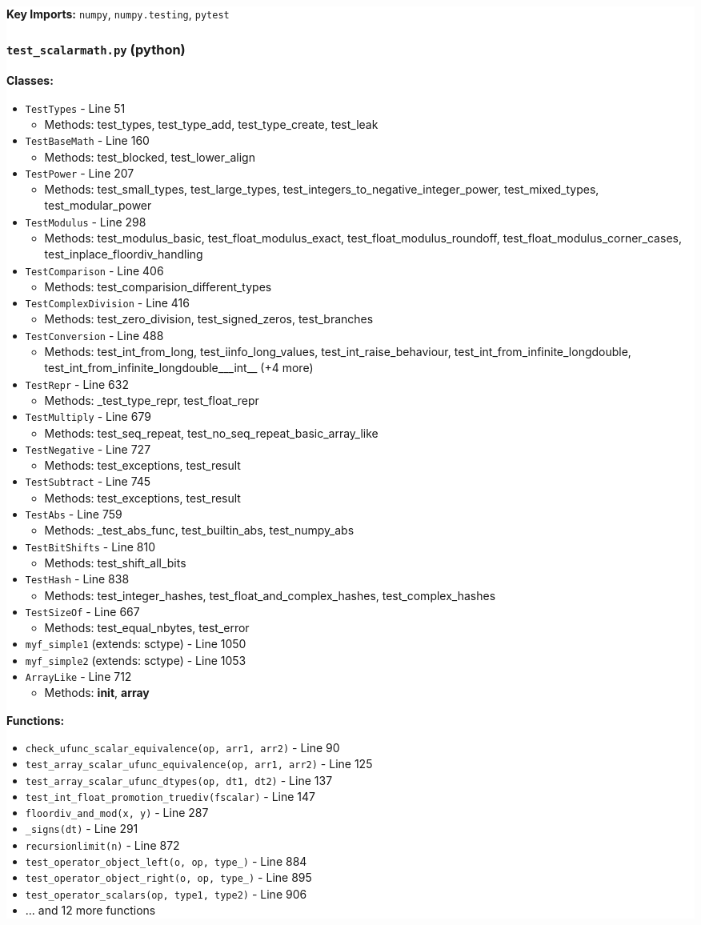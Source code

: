 **Key Imports:** `numpy`, `numpy.testing`, `pytest`

### `test_scalarmath.py` (python)

**Classes:**
- `TestTypes` - Line 51
  - Methods: test_types, test_type_add, test_type_create, test_leak
- `TestBaseMath` - Line 160
  - Methods: test_blocked, test_lower_align
- `TestPower` - Line 207
  - Methods: test_small_types, test_large_types, test_integers_to_negative_integer_power, test_mixed_types, test_modular_power
- `TestModulus` - Line 298
  - Methods: test_modulus_basic, test_float_modulus_exact, test_float_modulus_roundoff, test_float_modulus_corner_cases, test_inplace_floordiv_handling
- `TestComparison` - Line 406
  - Methods: test_comparision_different_types
- `TestComplexDivision` - Line 416
  - Methods: test_zero_division, test_signed_zeros, test_branches
- `TestConversion` - Line 488
  - Methods: test_int_from_long, test_iinfo_long_values, test_int_raise_behaviour, test_int_from_infinite_longdouble, test_int_from_infinite_longdouble___int__ (+4 more)
- `TestRepr` - Line 632
  - Methods: _test_type_repr, test_float_repr
- `TestMultiply` - Line 679
  - Methods: test_seq_repeat, test_no_seq_repeat_basic_array_like
- `TestNegative` - Line 727
  - Methods: test_exceptions, test_result
- `TestSubtract` - Line 745
  - Methods: test_exceptions, test_result
- `TestAbs` - Line 759
  - Methods: _test_abs_func, test_builtin_abs, test_numpy_abs
- `TestBitShifts` - Line 810
  - Methods: test_shift_all_bits
- `TestHash` - Line 838
  - Methods: test_integer_hashes, test_float_and_complex_hashes, test_complex_hashes
- `TestSizeOf` - Line 667
  - Methods: test_equal_nbytes, test_error
- `myf_simple1` (extends: sctype) - Line 1050
- `myf_simple2` (extends: sctype) - Line 1053
- `ArrayLike` - Line 712
  - Methods: __init__, __array__

**Functions:**
- `check_ufunc_scalar_equivalence(op, arr1, arr2)` - Line 90
- `test_array_scalar_ufunc_equivalence(op, arr1, arr2)` - Line 125
- `test_array_scalar_ufunc_dtypes(op, dt1, dt2)` - Line 137
- `test_int_float_promotion_truediv(fscalar)` - Line 147
- `floordiv_and_mod(x, y)` - Line 287
- `_signs(dt)` - Line 291
- `recursionlimit(n)` - Line 872
- `test_operator_object_left(o, op, type_)` - Line 884
- `test_operator_object_right(o, op, type_)` - Line 895
- `test_operator_scalars(op, type1, type2)` - Line 906
- ... and 12 more functions
